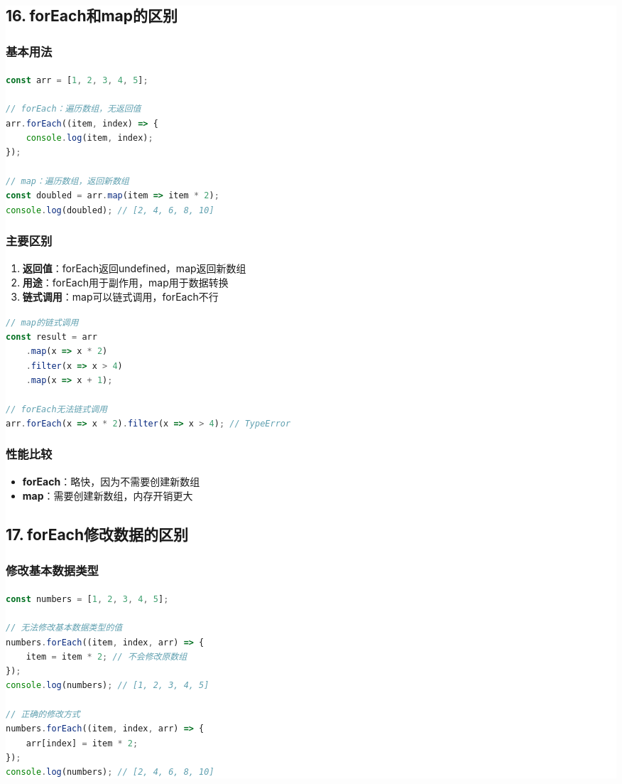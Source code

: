 ## 16. forEach和map的区别

### 基本用法
```javascript
const arr = [1, 2, 3, 4, 5];

// forEach：遍历数组，无返回值
arr.forEach((item, index) => {
    console.log(item, index);
});

// map：遍历数组，返回新数组
const doubled = arr.map(item => item * 2);
console.log(doubled); // [2, 4, 6, 8, 10]
```

### 主要区别
1. **返回值**：forEach返回undefined，map返回新数组
2. **用途**：forEach用于副作用，map用于数据转换
3. **链式调用**：map可以链式调用，forEach不行

```javascript
// map的链式调用
const result = arr
    .map(x => x * 2)
    .filter(x => x > 4)
    .map(x => x + 1);

// forEach无法链式调用
arr.forEach(x => x * 2).filter(x => x > 4); // TypeError
```

### 性能比较
- **forEach**：略快，因为不需要创建新数组
- **map**：需要创建新数组，内存开销更大

## 17. forEach修改数据的区别

### 修改基本数据类型
```javascript
const numbers = [1, 2, 3, 4, 5];

// 无法修改基本数据类型的值
numbers.forEach((item, index, arr) => {
    item = item * 2; // 不会修改原数组
});
console.log(numbers); // [1, 2, 3, 4, 5]

// 正确的修改方式
numbers.forEach((item, index, arr) => {
    arr[index] = item * 2;
});
console.log(numbers); // [2, 4, 6, 8, 10]
```
